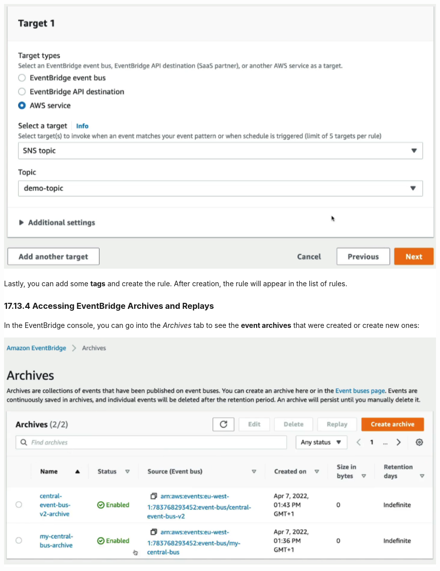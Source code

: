 ![EventBridge Rule Targets](/assets/aws-certified-developer-associate/eventbridge_rule_targets.png "EventBridge Rule Targets")

Lastly, you can add some **tags** and create the rule. After creation, the rule will appear in the list of rules.

### 17.13.4 Accessing EventBridge Archives and Replays

In the EventBridge console, you can go into the *Archives* tab to see the **event archives** that were created or create new ones:

![EventBridge Archives](/assets/aws-certified-developer-associate/eventbridge_archives.png "EventBridge Archives")
